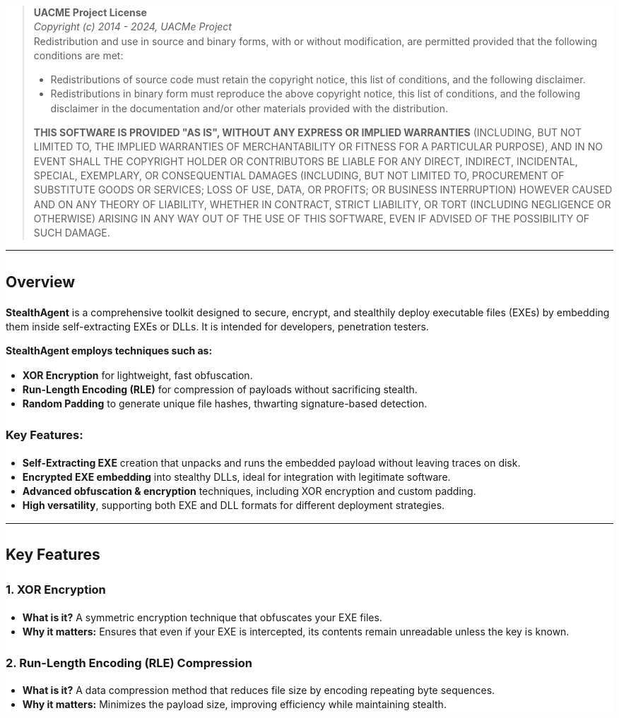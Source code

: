
> **UACME Project License**  
> *Copyright (c) 2014 - 2024, UACMe Project*  
> Redistribution and use in source and binary forms, with or without modification, are permitted provided that the following conditions are met:  
> - Redistributions of source code must retain the copyright notice, this list of conditions, and the following disclaimer.  
> - Redistributions in binary form must reproduce the above copyright notice, this list of conditions, and the following disclaimer in the documentation and/or other materials provided with the distribution.  
> 
> **THIS SOFTWARE IS PROVIDED "AS IS", WITHOUT ANY EXPRESS OR IMPLIED WARRANTIES** (INCLUDING, BUT NOT LIMITED TO, THE IMPLIED WARRANTIES OF MERCHANTABILITY OR FITNESS FOR A PARTICULAR PURPOSE), AND IN NO EVENT SHALL THE COPYRIGHT HOLDER OR CONTRIBUTORS BE LIABLE FOR ANY DIRECT, INDIRECT, INCIDENTAL, SPECIAL, EXEMPLARY, OR CONSEQUENTIAL DAMAGES (INCLUDING, BUT NOT LIMITED TO, PROCUREMENT OF SUBSTITUTE GOODS OR SERVICES; LOSS OF USE, DATA, OR PROFITS; OR BUSINESS INTERRUPTION) HOWEVER CAUSED AND ON ANY THEORY OF LIABILITY, WHETHER IN CONTRACT, STRICT LIABILITY, OR TORT (INCLUDING NEGLIGENCE OR OTHERWISE) ARISING IN ANY WAY OUT OF THE USE OF THIS SOFTWARE, EVEN IF ADVISED OF THE POSSIBILITY OF SUCH DAMAGE.

---

## **Overview**

**StealthAgent** is a comprehensive toolkit designed to secure, encrypt, and stealthily deploy executable files (EXEs) by embedding them inside self-extracting EXEs or DLLs. It is intended for developers, penetration testers. 

<b>StealthAgent employs techniques such as:</b>

- **XOR Encryption** for lightweight, fast obfuscation.
- **Run-Length Encoding (RLE)** for compression of payloads without sacrificing stealth.
- **Random Padding** to generate unique file hashes, thwarting signature-based detection.

### **Key Features:**

- **Self-Extracting EXE** creation that unpacks and runs the embedded payload without leaving traces on disk.
- **Encrypted EXE embedding** into stealthy DLLs, ideal for integration with legitimate software.
- **Advanced obfuscation & encryption** techniques, including XOR encryption and custom padding.
- **High versatility**, supporting both EXE and DLL formats for different deployment strategies.

---

## **Key Features**

### 1. **XOR Encryption**
   - **What is it?** A symmetric encryption technique that obfuscates your EXE files.
   - **Why it matters:** Ensures that even if your EXE is intercepted, its contents remain unreadable unless the key is known.

### 2. **Run-Length Encoding (RLE) Compression**
   - **What is it?** A data compression method that reduces file size by encoding repeating byte sequences.
   - **Why it matters:** Minimizes the payload size, improving efficiency while maintaining stealth.
